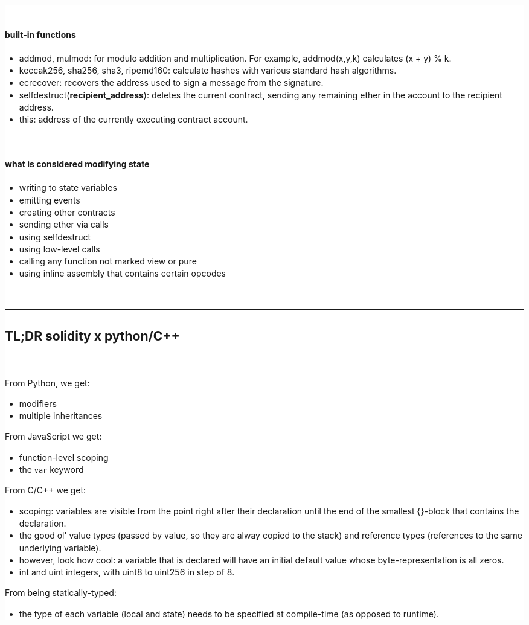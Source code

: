 
<br>

#### built-in functions

* addmod, mulmod: for modulo addition and multiplication. For example, addmod(x,y,k) calculates (x + y) % k.
* keccak256, sha256, sha3, ripemd160: calculate hashes with various standard hash algorithms.
* ecrecover: recovers the address used to sign a message from the signature.
* selfdestruct(__recipient_address__): deletes the current contract, sending any remaining ether in the account to the recipient address.
* this: address of the currently executing contract account.

<br>

#### what is considered modifying state

- writing to state variables
- emitting events
- creating other contracts
- sending ether via calls
- using selfdestruct
- using low-level calls
- calling any function not marked view or pure
- using inline assembly that contains certain opcodes





<br>

---

## TL;DR solidity x python/C++


<br>

From Python, we get: 
- modifiers
- multiple inheritances

From JavaScript we get:
- function-level scoping
- the `var` keyword

From C/C++ we get:

- scoping: variables are visible from the point right after their declaration until the end of the smallest {}-block that contains the declaration.
- the good ol' value types (passed by value, so they are alway copied to the stack) and reference types (references to the same underlying variable).
- however, look how cool: a variable that is declared will have an initial default value whose byte-representation is all zeros.
- int and uint integers, with uint8 to uint256 in step of 8.

From being statically-typed:
- the type of each variable (local and state) needs to be specified at compile-time (as opposed to runtime).
